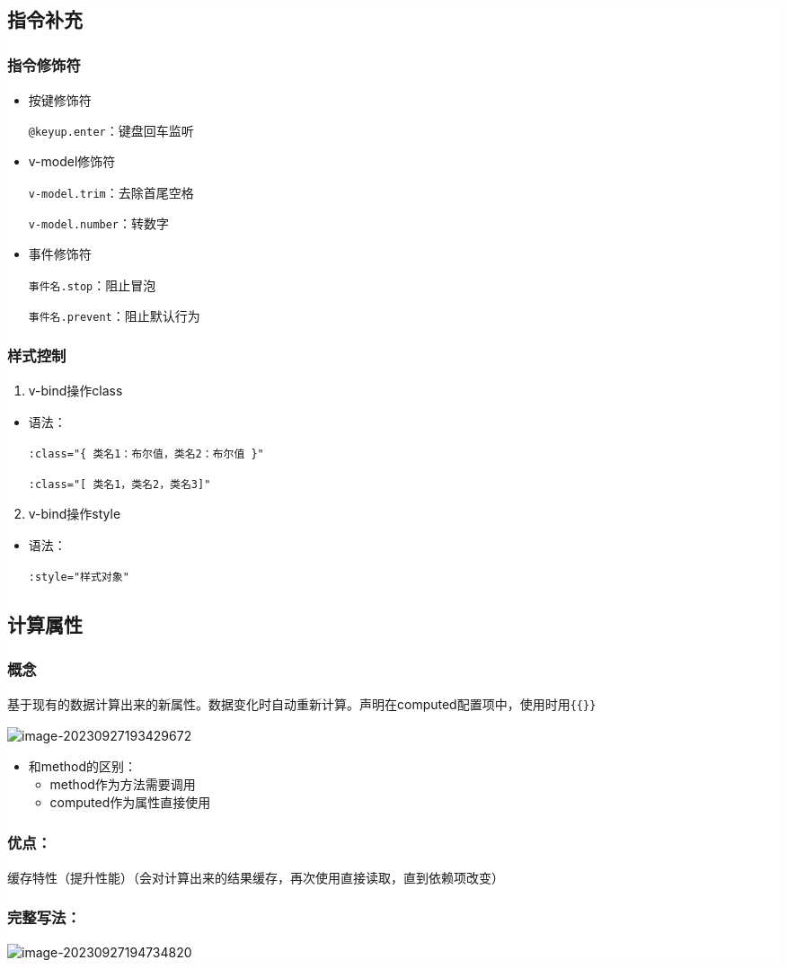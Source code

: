 ## 指令补充

### 指令修饰符

* 按键修饰符

  `@keyup.enter`：键盘回车监听

* v-model修饰符

  `v-model.trim`：去除首尾空格

  `v-model.number`：转数字

* 事件修饰符

  `事件名.stop`：阻止冒泡

  `事件名.prevent`：阻止默认行为

### 样式控制

1. v-bind操作class

* 语法：

  `:class="{ 类名1：布尔值，类名2：布尔值 }"`

  `:class="[ 类名1，类名2，类名3]"`

2. v-bind操作style

* 语法：

  `:style="样式对象"`

## 计算属性

### 概念

基于现有的数据计算出来的新属性。数据变化时自动重新计算。声明在computed配置项中，使用时用`{{}}`

![image-20230927193429672](D:\Workspace\Typora\image\image-20230927193429672.png)

* 和method的区别：
  * method作为方法需要调用
  * computed作为属性直接使用

### 优点：

缓存特性（提升性能）（会对计算出来的结果缓存，再次使用直接读取，直到依赖项改变）

### 完整写法：

![image-20230927194734820](D:\Workspace\Typora\image\image-20230927194734820.png)
